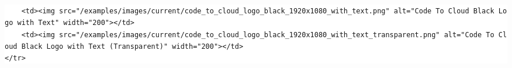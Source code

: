         <td><img src="/examples/images/current/code_to_cloud_logo_black_1920x1080_with_text.png" alt="Code To Cloud Black Logo with Text" width="200"></td>
        <td><img src="/examples/images/current/code_to_cloud_logo_black_1920x1080_with_text_transparent.png" alt="Code To Cloud Black Logo with Text (Transparent)" width="200"></td>
    </tr>
</table>

